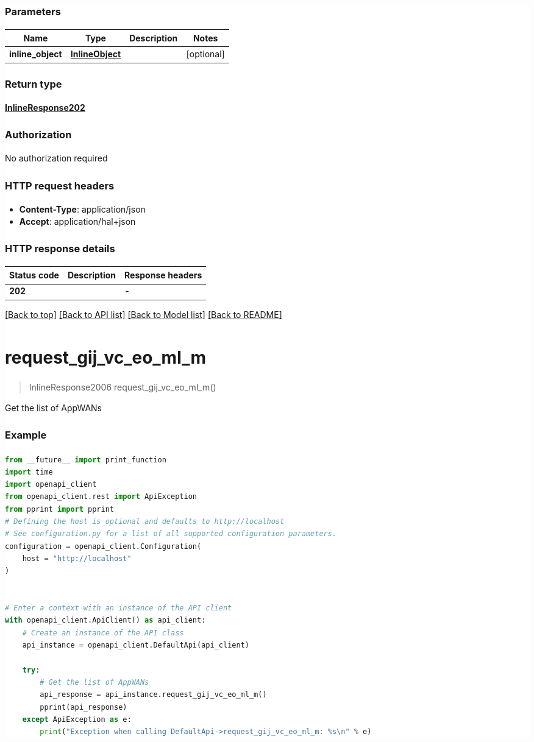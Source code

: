 ### Parameters

Name | Type | Description  | Notes
------------- | ------------- | ------------- | -------------
 **inline_object** | [**InlineObject**](InlineObject.md)|  | [optional] 

### Return type

[**InlineResponse202**](InlineResponse202.md)

### Authorization

No authorization required

### HTTP request headers

 - **Content-Type**: application/json
 - **Accept**: application/hal+json

### HTTP response details
| Status code | Description | Response headers |
|-------------|-------------|------------------|
**202** |  |  -  |

[[Back to top]](#) [[Back to API list]](../README.md#documentation-for-api-endpoints) [[Back to Model list]](../README.md#documentation-for-models) [[Back to README]](../README.md)

# **request_gij_vc_eo_ml_m**
> InlineResponse2006 request_gij_vc_eo_ml_m()

Get the list of AppWANs

### Example

```python
from __future__ import print_function
import time
import openapi_client
from openapi_client.rest import ApiException
from pprint import pprint
# Defining the host is optional and defaults to http://localhost
# See configuration.py for a list of all supported configuration parameters.
configuration = openapi_client.Configuration(
    host = "http://localhost"
)


# Enter a context with an instance of the API client
with openapi_client.ApiClient() as api_client:
    # Create an instance of the API class
    api_instance = openapi_client.DefaultApi(api_client)
    
    try:
        # Get the list of AppWANs
        api_response = api_instance.request_gij_vc_eo_ml_m()
        pprint(api_response)
    except ApiException as e:
        print("Exception when calling DefaultApi->request_gij_vc_eo_ml_m: %s\n" % e)
```
